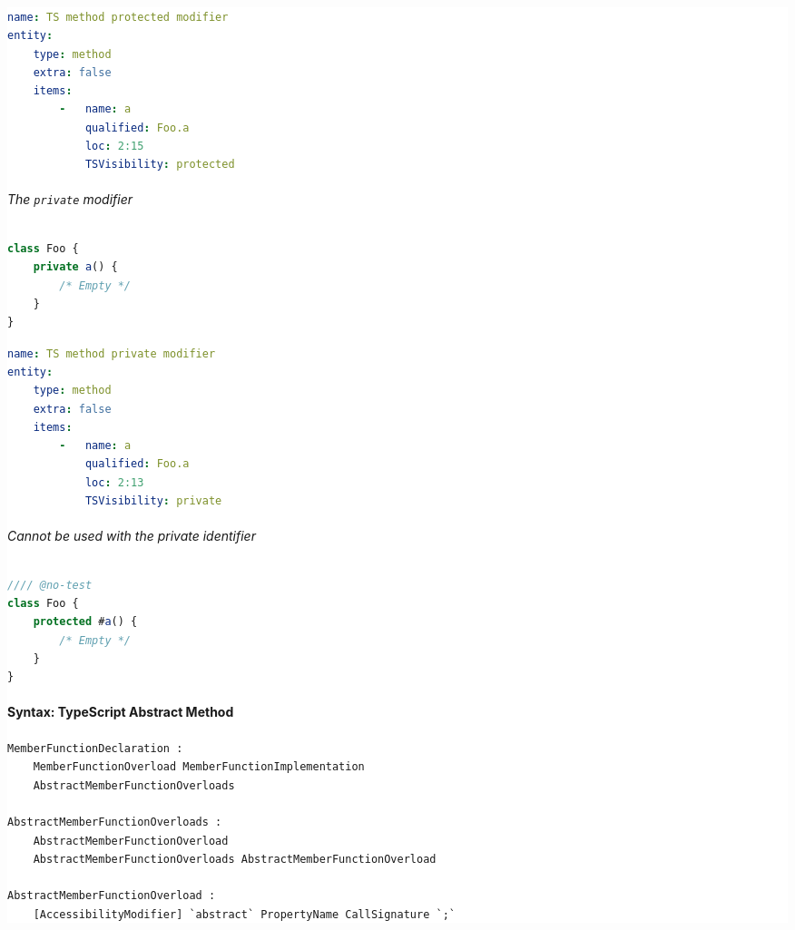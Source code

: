 ```yaml
name: TS method protected modifier
entity:
    type: method
    extra: false
    items:
        -   name: a
            qualified: Foo.a
            loc: 2:15
            TSVisibility: protected
```

###### The `private` modifier

```ts
class Foo {
    private a() {
        /* Empty */
    }
}
```

```yaml
name: TS method private modifier
entity:
    type: method
    extra: false
    items:
        -   name: a
            qualified: Foo.a
            loc: 2:13
            TSVisibility: private
```

###### Cannot be used with the private identifier

```ts
//// @no-test
class Foo {
    protected #a() {
        /* Empty */
    }
}
```

#### Syntax: TypeScript Abstract Method

```text
MemberFunctionDeclaration :
    MemberFunctionOverload MemberFunctionImplementation
    AbstractMemberFunctionOverloads

AbstractMemberFunctionOverloads :
    AbstractMemberFunctionOverload
    AbstractMemberFunctionOverloads AbstractMemberFunctionOverload

AbstractMemberFunctionOverload :
    [AccessibilityModifier] `abstract` PropertyName CallSignature `;`
```
